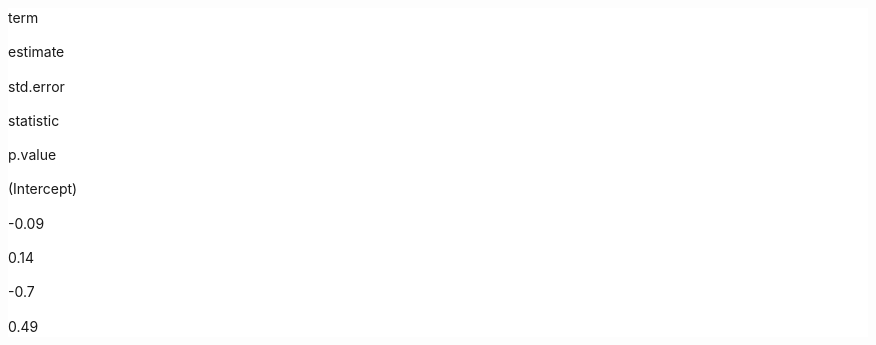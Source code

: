 <th style="text-align:left;">

term

</th>

<th style="text-align:left;">

estimate

</th>

<th style="text-align:left;">

std.error

</th>

<th style="text-align:left;">

statistic

</th>

<th style="text-align:left;">

p.value

</th>

</tr>

</thead>

<tbody>

<tr>

<td style="text-align:left;">

(Intercept)

</td>

<td style="text-align:left;">

\-0.09

</td>

<td style="text-align:left;">

0.14

</td>

<td style="text-align:left;">

\-0.7

</td>

<td style="text-align:left;">

0.49
